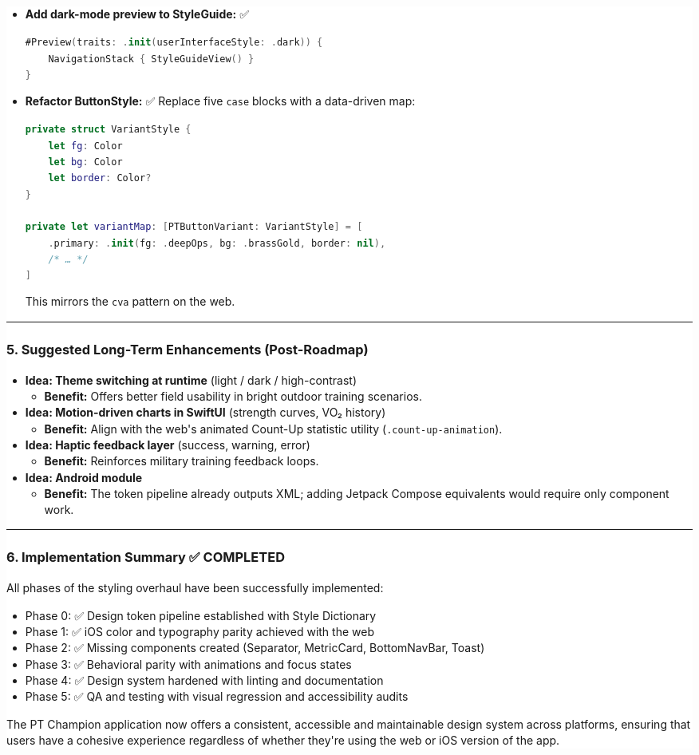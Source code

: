 *   **Add dark-mode preview to StyleGuide:** ✅
    ```swift
    #Preview(traits: .init(userInterfaceStyle: .dark)) {
        NavigationStack { StyleGuideView() }
    }
    ```

*   **Refactor ButtonStyle:** ✅
    Replace five `case` blocks with a data-driven map:
    ```swift
    private struct VariantStyle {
        let fg: Color
        let bg: Color
        let border: Color?
    }

    private let variantMap: [PTButtonVariant: VariantStyle] = [
        .primary: .init(fg: .deepOps, bg: .brassGold, border: nil),
        /* … */
    ]
    ```
    This mirrors the `cva` pattern on the web.

---

### 5. Suggested Long-Term Enhancements (Post-Roadmap)

*   **Idea: Theme switching at runtime** (light / dark / high-contrast)
    *   **Benefit:** Offers better field usability in bright outdoor training scenarios.
*   **Idea: Motion-driven charts in SwiftUI** (strength curves, VO₂ history)
    *   **Benefit:** Align with the web's animated Count-Up statistic utility (`.count-up-animation`).
*   **Idea: Haptic feedback layer** (success, warning, error)
    *   **Benefit:** Reinforces military training feedback loops.
*   **Idea: Android module**
    *   **Benefit:** The token pipeline already outputs XML; adding Jetpack Compose equivalents would require only component work.

---

### 6. Implementation Summary ✅ COMPLETED

All phases of the styling overhaul have been successfully implemented:

- Phase 0: ✅ Design token pipeline established with Style Dictionary
- Phase 1: ✅ iOS color and typography parity achieved with the web
- Phase 2: ✅ Missing components created (Separator, MetricCard, BottomNavBar, Toast)
- Phase 3: ✅ Behavioral parity with animations and focus states 
- Phase 4: ✅ Design system hardened with linting and documentation
- Phase 5: ✅ QA and testing with visual regression and accessibility audits

The PT Champion application now offers a consistent, accessible and maintainable design system across platforms, ensuring that users have a cohesive experience regardless of whether they're using the web or iOS version of the app.
